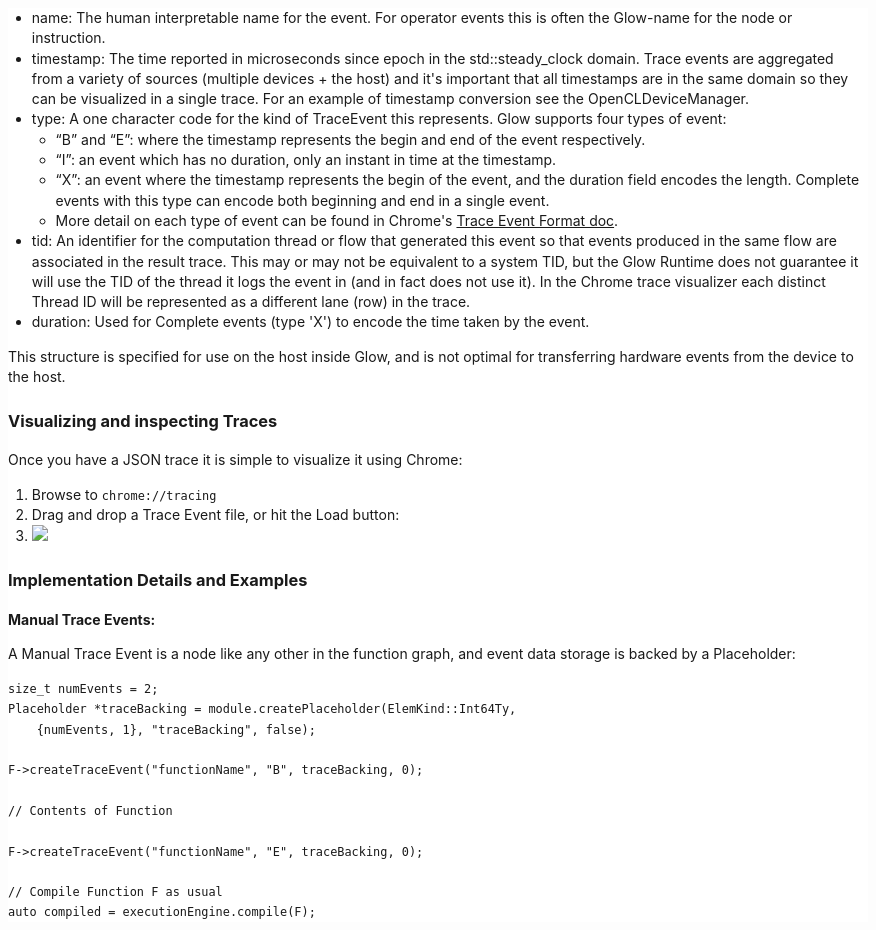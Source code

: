 * name: The human interpretable name for the event. For operator events this is often the Glow-name for the node or instruction.
* timestamp: The time reported in microseconds since epoch in the std::steady_clock domain. Trace events are aggregated from a variety of sources (multiple devices + the host) and it's important that all timestamps are in the same domain so they can be visualized in a single trace. For an example of timestamp conversion see the OpenCLDeviceManager.
* type: A one character code for the kind of TraceEvent this represents. Glow supports four types of event:
    * “B” and “E”: where the timestamp represents the begin and end of the event respectively.
    * “I”: an event which has no duration, only an instant in time at the timestamp.
    * “X”: an event where the timestamp represents the begin of the event, and the duration field encodes the length. Complete events with this type can encode both beginning and end in a single event.
    * More detail on each type of event can be found in Chrome's [Trace Event Format doc](https://docs.google.com/document/d/1CvAClvFfyA5R-PhYUmn5OOQtYMH4h6I0nSsKchNAySU).
* tid: An identifier for the computation thread or flow that generated this event so that events produced in the same flow are associated in the result trace. This may or may not be equivalent to a system TID, but the Glow Runtime does not guarantee it will use the TID of the thread it logs the event in (and in fact does not use it). In the Chrome trace visualizer each distinct Thread ID will be represented as a different lane (row) in the trace.
* duration: Used for Complete events (type 'X') to encode the time taken by the event.

This structure is specified for use on the host inside Glow, and is not optimal for transferring hardware events from the device to the host.

### Visualizing and inspecting Traces

Once you have a JSON trace it is simple to visualize it using Chrome:

1. Browse to `chrome://tracing`
2. Drag and drop a Trace Event file, or hit the Load button:
3. ![](chrome-tracing.png)

### Implementation Details and Examples
<a name="examples"></a>

**Manual Trace Events:**

A Manual Trace Event is a node like any other in the function graph, and event data storage is backed by a Placeholder:

```
size_t numEvents = 2;
Placeholder *traceBacking = module.createPlaceholder(ElemKind::Int64Ty,
    {numEvents, 1}, "traceBacking", false);
    
F->createTraceEvent("functionName", "B", traceBacking, 0);

// Contents of Function

F->createTraceEvent("functionName", "E", traceBacking, 0);

// Compile Function F as usual
auto compiled = executionEngine.compile(F);
```
